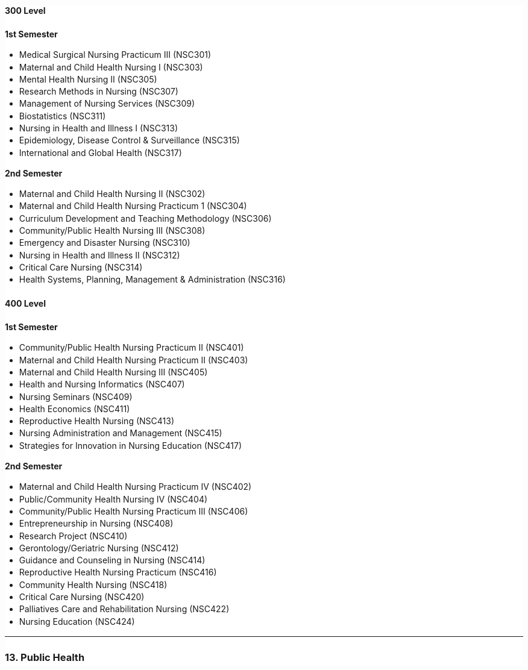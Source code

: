#### 300 Level
**1st Semester**
- Medical Surgical Nursing Practicum III (NSC301)
- Maternal and Child Health Nursing I (NSC303)
- Mental Health Nursing II (NSC305)
- Research Methods in Nursing (NSC307)
- Management of Nursing Services (NSC309)
- Biostatistics (NSC311)
- Nursing in Health and Illness I (NSC313)
- Epidemiology, Disease Control & Surveillance (NSC315)
- International and Global Health (NSC317)

**2nd Semester**
- Maternal and Child Health Nursing II (NSC302)
- Maternal and Child Health Nursing Practicum 1 (NSC304)
- Curriculum Development and Teaching Methodology (NSC306)
- Community/Public Health Nursing III (NSC308)
- Emergency and Disaster Nursing (NSC310)
- Nursing in Health and Illness II (NSC312)
- Critical Care Nursing (NSC314)
- Health Systems, Planning, Management & Administration (NSC316)

#### 400 Level
**1st Semester**
- Community/Public Health Nursing Practicum II (NSC401)
- Maternal and Child Health Nursing Practicum II (NSC403)
- Maternal and Child Health Nursing III (NSC405)
- Health and Nursing Informatics (NSC407)
- Nursing Seminars (NSC409)
- Health Economics (NSC411)
- Reproductive Health Nursing (NSC413)
- Nursing Administration and Management (NSC415)
- Strategies for Innovation in Nursing Education (NSC417)

**2nd Semester**
- Maternal and Child Health Nursing Practicum IV (NSC402)
- Public/Community Health Nursing IV (NSC404)
- Community/Public Health Nursing Practicum III (NSC406)
- Entrepreneurship in Nursing (NSC408)
- Research Project (NSC410)
- Gerontology/Geriatric Nursing (NSC412)
- Guidance and Counseling in Nursing (NSC414)
- Reproductive Health Nursing Practicum (NSC416)
- Community Health Nursing (NSC418)
- Critical Care Nursing (NSC420)
- Palliatives Care and Rehabilitation Nursing (NSC422)
- Nursing Education (NSC424)

---

### 13. Public Health
